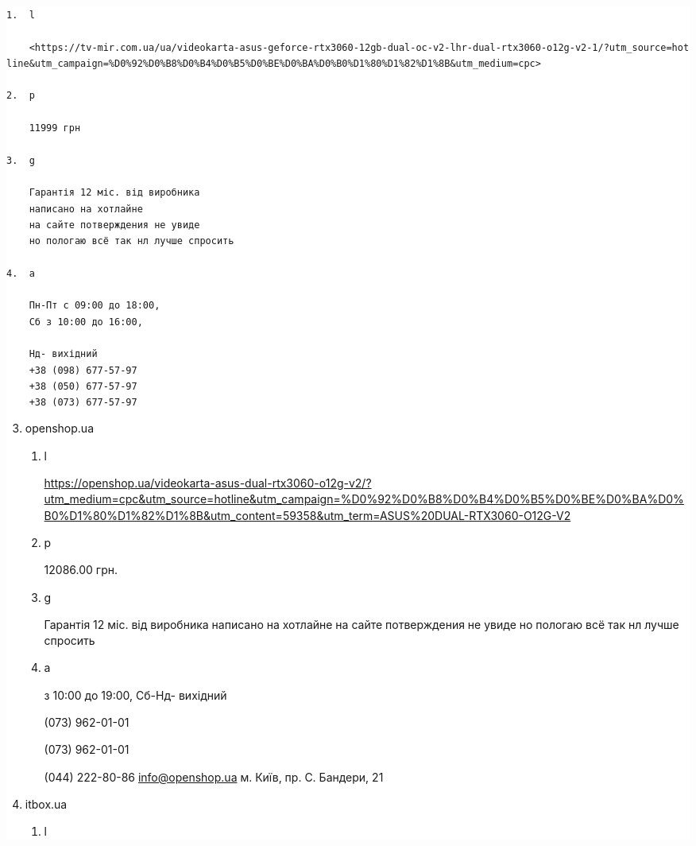     1.  l
    
        <https://tv-mir.com.ua/ua/videokarta-asus-geforce-rtx3060-12gb-dual-oc-v2-lhr-dual-rtx3060-o12g-v2-1/?utm_source=hotline&utm_campaign=%D0%92%D0%B8%D0%B4%D0%B5%D0%BE%D0%BA%D0%B0%D1%80%D1%82%D1%8B&utm_medium=cpc>
    
    2.  p
    
        11999 грн
    
    3.  g
    
        Гарантія 12 міс. від виробника 
        написано на хотлайне 
        на сайте потверждения не увиде
        но пологаю всё так нл лучше спросить
    
    4.  а
    
        Пн-Пт с 09:00 до 18:00, 
        Сб з 10:00 до 16:00, 
        
        Нд- вихідний
        +38 (098) 677-57-97
        +38 (050) 677-57-97
        +38 (073) 677-57-97 

3.  openshop.ua

    1.  l
    
        <https://openshop.ua/videokarta-asus-dual-rtx3060-o12g-v2/?utm_medium=cpc&utm_source=hotline&utm_campaign=%D0%92%D0%B8%D0%B4%D0%B5%D0%BE%D0%BA%D0%B0%D1%80%D1%82%D1%8B&utm_content=59358&utm_term=ASUS%20DUAL-RTX3060-O12G-V2>
    
    2.  p
    
        12086.00 грн.
    
    3.  g
    
        Гарантія 12 міс. від виробника 
        написано на хотлайне 
        на сайте потверждения не увиде
        но пологаю всё так нл лучше спросить
    
    4.  а
    
        з 10:00 до 19:00, Сб-Нд- вихідний
        
        (073) 962-01-01
        
        (073) 962-01-01
        
        (044) 222-80-86
        info@openshop.ua
        м. Київ, пр. С. Бандери, 21

4.  itbox.ua

    1.  l
    